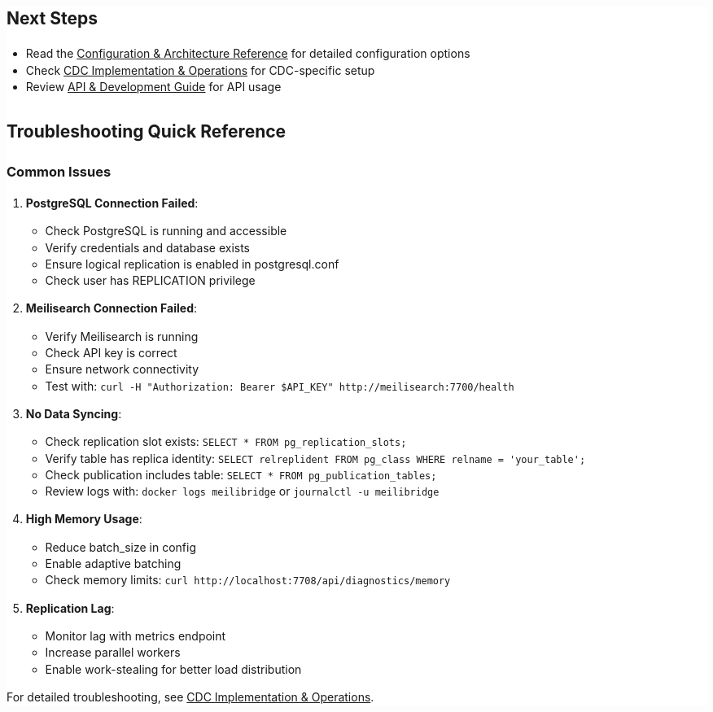 ## Next Steps

- Read the [Configuration & Architecture Reference](./configuration-architecture.md) for detailed configuration options
- Check [CDC Implementation & Operations](./cdc-operations.md) for CDC-specific setup
- Review [API & Development Guide](./api-development.md) for API usage

## Troubleshooting Quick Reference

### Common Issues

1. **PostgreSQL Connection Failed**:
   - Check PostgreSQL is running and accessible
   - Verify credentials and database exists
   - Ensure logical replication is enabled in postgresql.conf
   - Check user has REPLICATION privilege

2. **Meilisearch Connection Failed**:
   - Verify Meilisearch is running
   - Check API key is correct
   - Ensure network connectivity
   - Test with: `curl -H "Authorization: Bearer $API_KEY" http://meilisearch:7700/health`

3. **No Data Syncing**:
   - Check replication slot exists: `SELECT * FROM pg_replication_slots;`
   - Verify table has replica identity: `SELECT relreplident FROM pg_class WHERE relname = 'your_table';`
   - Check publication includes table: `SELECT * FROM pg_publication_tables;`
   - Review logs with: `docker logs meilibridge` or `journalctl -u meilibridge`

4. **High Memory Usage**:
   - Reduce batch_size in config
   - Enable adaptive batching
   - Check memory limits: `curl http://localhost:7708/api/diagnostics/memory`

5. **Replication Lag**:
   - Monitor lag with metrics endpoint
   - Increase parallel workers
   - Enable work-stealing for better load distribution

For detailed troubleshooting, see [CDC Implementation & Operations](./cdc-operations.md).